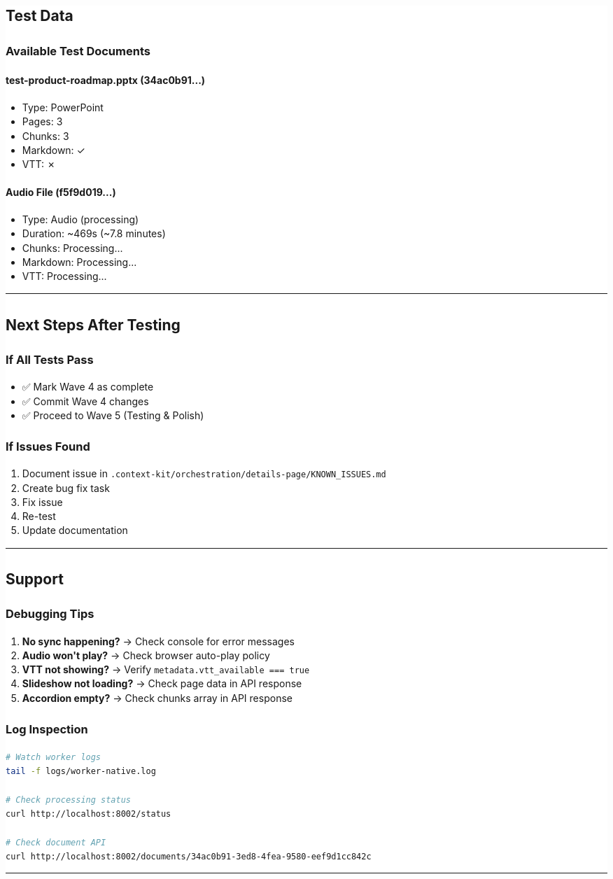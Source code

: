 
## Test Data

### Available Test Documents

#### test-product-roadmap.pptx (34ac0b91...)
- Type: PowerPoint
- Pages: 3
- Chunks: 3
- Markdown: ✓
- VTT: ✗

#### Audio File (f5f9d019...)
- Type: Audio (processing)
- Duration: ~469s (~7.8 minutes)
- Chunks: Processing...
- Markdown: Processing...
- VTT: Processing...

---

## Next Steps After Testing

### If All Tests Pass
- ✅ Mark Wave 4 as complete
- ✅ Commit Wave 4 changes
- ✅ Proceed to Wave 5 (Testing & Polish)

### If Issues Found
1. Document issue in `.context-kit/orchestration/details-page/KNOWN_ISSUES.md`
2. Create bug fix task
3. Fix issue
4. Re-test
5. Update documentation

---

## Support

### Debugging Tips
1. **No sync happening?** → Check console for error messages
2. **Audio won't play?** → Check browser auto-play policy
3. **VTT not showing?** → Verify `metadata.vtt_available === true`
4. **Slideshow not loading?** → Check page data in API response
5. **Accordion empty?** → Check chunks array in API response

### Log Inspection
```bash
# Watch worker logs
tail -f logs/worker-native.log

# Check processing status
curl http://localhost:8002/status

# Check document API
curl http://localhost:8002/documents/34ac0b91-3ed8-4fea-9580-eef9d1cc842c
```

---